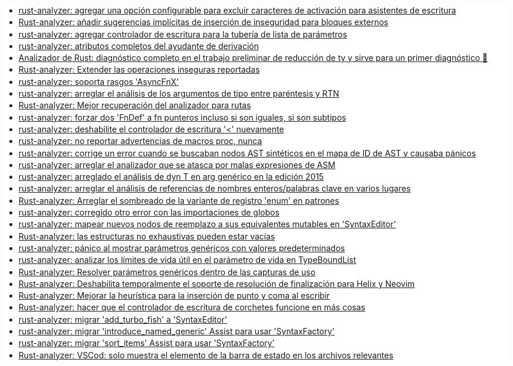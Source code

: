 * [rust-analyzer: agregar una opción configurable para excluir caracteres de activación para asistentes de escritura](https://github.com/rust-lang/rust-analyzer/pull/18522)
* [Rust-analyzer: añadir sugerencias implícitas de inserción de inseguridad para bloques externos](https://github.com/rust-lang/rust-analyzer/pull/18610)
* [rust-analyzer: agregar controlador de escritura para la tubería de lista de parámetros](https://github.com/rust-lang/rust-analyzer/pull/18628)
* [rust-analyzer: atributos completos del ayudante de derivación](https://github.com/rust-lang/rust-analyzer/pull/18604)
* [Analizador de Rust: diagnóstico completo en el trabajo preliminar de reducción de ty y sirve para un primer diagnóstico 🎉 ](https://github.com/rust-lang/rust-analyzer/pull/18541)
* [Rust-analyzer: Extender las operaciones inseguras reportadas](https://github.com/rust-lang/rust-analyzer/pull/18609)
* [rust-analyzer: soporta rasgos 'AsyncFnX'](https://github.com/rust-lang/rust-analyzer/pull/18594)
* [rust-analyzer: arreglar el análisis de los argumentos de tipo entre paréntesis y RTN](https://github.com/rust-lang/rust-analyzer/pull/18593)
* [Rust-analyzer: Mejor recuperación del analizador para rutas](https://github.com/rust-lang/rust-analyzer/pull/18608)
* [rust-analyzer: forzar dos 'FnDef' a fn punteros incluso si son iguales, si son subtipos](https://github.com/rust-lang/rust-analyzer/pull/18633)
* [rust-analyzer: deshabilite el controlador de escritura '<' nuevamente](https://github.com/rust-lang/rust-analyzer/pull/18616)
* [rust-analyzer: no reportar advertencias de macros proc, nunca](https://github.com/rust-lang/rust-analyzer/pull/18611)
* [rust-analyzer: corrige un error cuando se buscaban nodos AST sintéticos en el mapa de ID de AST y causaba pánicos](https://github.com/rust-lang/rust-analyzer/pull/18555)
* [rust-analyzer: arreglar el analizador que se atasca por malas expresiones de ASM](https://github.com/rust-lang/rust-analyzer/pull/18625)
* [rust-analyzer: arreglado el análisis de dyn T en arg genérico en la edición 2015](https://github.com/rust-lang/rust-analyzer/pull/18622)
* [rust-analyzer: arreglar el análisis de referencias de nombres enteros/palabras clave en varios lugares](https://github.com/rust-lang/rust-analyzer/pull/18618)
* [Rust-analyzer: Arreglar el sombreado de la variante de registro 'enum' en patrones](https://github.com/rust-lang/rust-analyzer/pull/18607)
* [rust-analyzer: corregido otro error con las importaciones de globos](https://github.com/rust-lang/rust-analyzer/pull/18605)
* [rust-analyzer: mapear nuevos nodos de reemplazo a sus equivalentes mutables en 'SyntaxEditor'](https://github.com/rust-lang/rust-analyzer/pull/18531)
* [Rust-analyzer: las estructuras no exhaustivas pueden estar vacías](https://github.com/rust-lang/rust-analyzer/pull/18645)
* [rust-analyzer: pánico al mostrar parámetros genéricos con valores predeterminados](https://github.com/rust-lang/rust-analyzer/pull/18619)
* [rust-analyzer: analizar los límites de vida útil en el parámetro de vida en TypeBoundList](https://github.com/rust-lang/rust-analyzer/pull/18620)
* [Rust-analyzer: Resolver parámetros genéricos dentro de las capturas de uso](https://github.com/rust-lang/rust-analyzer/pull/18621)
* [Rust-analyzer: Deshabilita temporalmente el soporte de resolución de finalización para Helix y Neovim](https://github.com/rust-lang/rust-analyzer/pull/18630)
* [Rust-analyzer: Mejorar la heurística para la inserción de punto y coma al escribir](https://github.com/rust-lang/rust-analyzer/pull/18627)
* [Rust-analyzer: hacer que el controlador de escritura de corchetes funcione en más cosas](https://github.com/rust-lang/rust-analyzer/pull/18474)
* [rust-analyzer: migrar 'add_turbo_fish' a 'SyntaxEditor'](https://github.com/rust-lang/rust-analyzer/pull/18551)
* [rust-analyzer: migrar 'introduce_named_generic' Assist para usar 'SyntaxFactory'](https://github.com/rust-lang/rust-analyzer/pull/18483)
* [rust-analyzer: migrar 'sort_items' Assist para usar 'SyntaxFactory'](https://github.com/rust-lang/rust-analyzer/pull/18538)
* [Rust-analyzer: VSCod: solo muestra el elemento de la barra de estado en los archivos relevantes](https://github.com/rust-lang/rust-analyzer/pull/18592)
